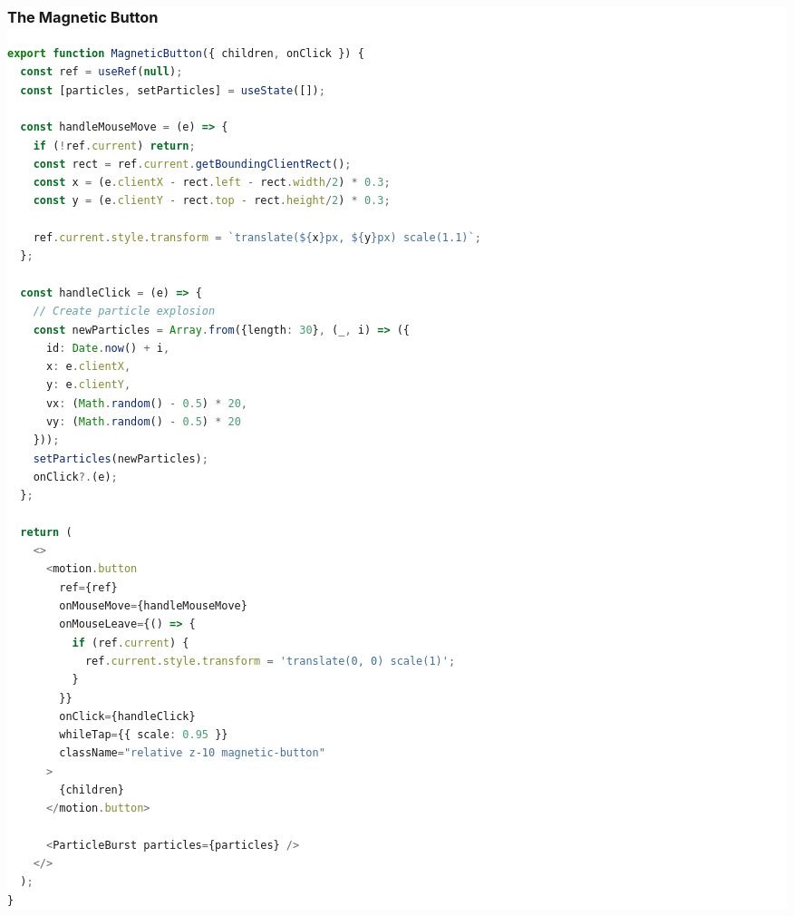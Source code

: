 ### The Magnetic Button
```typescript
export function MagneticButton({ children, onClick }) {
  const ref = useRef(null);
  const [particles, setParticles] = useState([]);
  
  const handleMouseMove = (e) => {
    if (!ref.current) return;
    const rect = ref.current.getBoundingClientRect();
    const x = (e.clientX - rect.left - rect.width/2) * 0.3;
    const y = (e.clientY - rect.top - rect.height/2) * 0.3;
    
    ref.current.style.transform = `translate(${x}px, ${y}px) scale(1.1)`;
  };
  
  const handleClick = (e) => {
    // Create particle explosion
    const newParticles = Array.from({length: 30}, (_, i) => ({
      id: Date.now() + i,
      x: e.clientX,
      y: e.clientY,
      vx: (Math.random() - 0.5) * 20,
      vy: (Math.random() - 0.5) * 20
    }));
    setParticles(newParticles);
    onClick?.(e);
  };
  
  return (
    <>
      <motion.button
        ref={ref}
        onMouseMove={handleMouseMove}
        onMouseLeave={() => {
          if (ref.current) {
            ref.current.style.transform = 'translate(0, 0) scale(1)';
          }
        }}
        onClick={handleClick}
        whileTap={{ scale: 0.95 }}
        className="relative z-10 magnetic-button"
      >
        {children}
      </motion.button>
      
      <ParticleBurst particles={particles} />
    </>
  );
}
```
